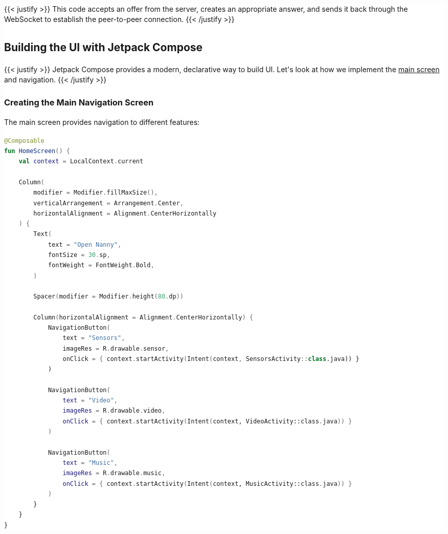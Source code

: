 {{< justify >}}
This code accepts an offer from the server, creates an appropriate answer, and sends it back through the WebSocket to establish the peer-to-peer connection.
{{< /justify >}}
## Building the UI with Jetpack Compose

{{< justify >}}
Jetpack Compose provides a modern, declarative way to build UI. Let's look at how we implement the [main screen](https://github.com/knowledgeescalation/OpenNannyApp/blob/master/src/main/java/com/example/opennannyapp/MainActivity.kt) and navigation.
{{< /justify >}}
### Creating the Main Navigation Screen

The main screen provides navigation to different features:

```kotlin
@Composable
fun HomeScreen() {
    val context = LocalContext.current
    
    Column(
        modifier = Modifier.fillMaxSize(),
        verticalArrangement = Arrangement.Center,
        horizontalAlignment = Alignment.CenterHorizontally
    ) {
        Text(
            text = "Open Nanny",
            fontSize = 30.sp,
            fontWeight = FontWeight.Bold,
        )
        
        Spacer(modifier = Modifier.height(80.dp))
        
        Column(horizontalAlignment = Alignment.CenterHorizontally) {
            NavigationButton(
                text = "Sensors",
                imageRes = R.drawable.sensor,
                onClick = { context.startActivity(Intent(context, SensorsActivity::class.java)) }
            )
            
            NavigationButton(
                text = "Video",
                imageRes = R.drawable.video,
                onClick = { context.startActivity(Intent(context, VideoActivity::class.java)) }
            )
            
            NavigationButton(
                text = "Music",
                imageRes = R.drawable.music,
                onClick = { context.startActivity(Intent(context, MusicActivity::class.java)) }
            )
        }
    }
}
```
